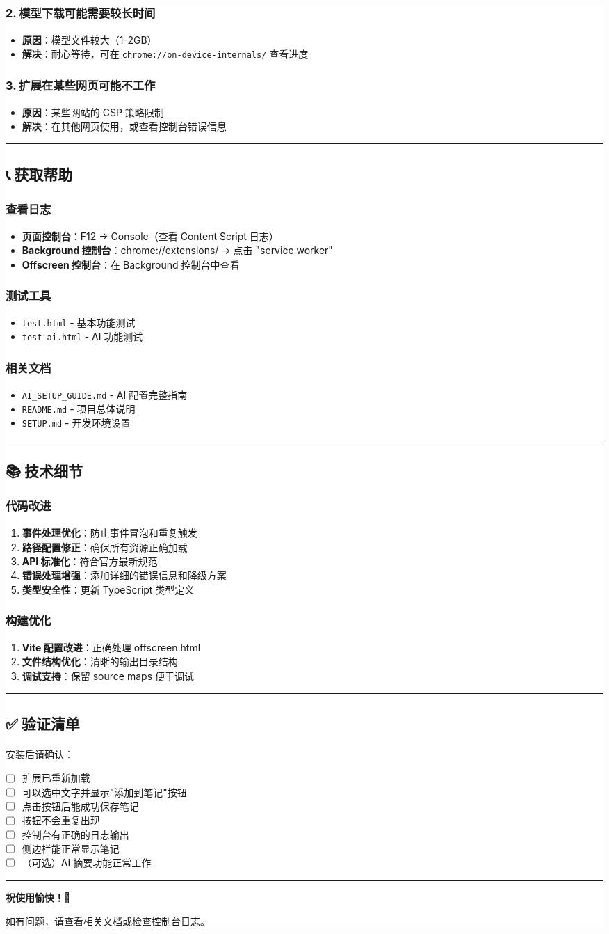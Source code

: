 ### 2. 模型下载可能需要较长时间
- **原因**：模型文件较大（1-2GB）
- **解决**：耐心等待，可在 `chrome://on-device-internals/` 查看进度

### 3. 扩展在某些网页可能不工作
- **原因**：某些网站的 CSP 策略限制
- **解决**：在其他网页使用，或查看控制台错误信息

---

## 📞 获取帮助

### 查看日志
- **页面控制台**：F12 → Console（查看 Content Script 日志）
- **Background 控制台**：chrome://extensions/ → 点击 "service worker"
- **Offscreen 控制台**：在 Background 控制台中查看

### 测试工具
- `test.html` - 基本功能测试
- `test-ai.html` - AI 功能测试

### 相关文档
- `AI_SETUP_GUIDE.md` - AI 配置完整指南
- `README.md` - 项目总体说明
- `SETUP.md` - 开发环境设置

---

## 📚 技术细节

### 代码改进
1. **事件处理优化**：防止事件冒泡和重复触发
2. **路径配置修正**：确保所有资源正确加载
3. **API 标准化**：符合官方最新规范
4. **错误处理增强**：添加详细的错误信息和降级方案
5. **类型安全性**：更新 TypeScript 类型定义

### 构建优化
1. **Vite 配置改进**：正确处理 offscreen.html
2. **文件结构优化**：清晰的输出目录结构
3. **调试支持**：保留 source maps 便于调试

---

## ✅ 验证清单

安装后请确认：
- [ ] 扩展已重新加载
- [ ] 可以选中文字并显示"添加到笔记"按钮
- [ ] 点击按钮后能成功保存笔记
- [ ] 按钮不会重复出现
- [ ] 控制台有正确的日志输出
- [ ] 侧边栏能正常显示笔记
- [ ] （可选）AI 摘要功能正常工作

---

**祝使用愉快！🎉**

如有问题，请查看相关文档或检查控制台日志。

